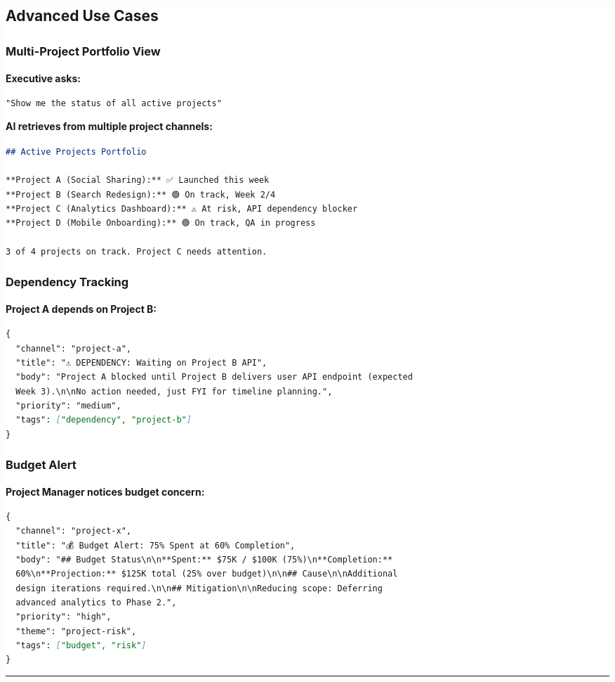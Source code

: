 
## Advanced Use Cases

### Multi-Project Portfolio View

**Executive asks:**
```markdown
"Show me the status of all active projects"
```

**AI retrieves from multiple project channels:**
```markdown
## Active Projects Portfolio

**Project A (Social Sharing):** ✅ Launched this week
**Project B (Search Redesign):** 🟢 On track, Week 2/4
**Project C (Analytics Dashboard):** ⚠️ At risk, API dependency blocker
**Project D (Mobile Onboarding):** 🟢 On track, QA in progress

3 of 4 projects on track. Project C needs attention.
```

### Dependency Tracking

**Project A depends on Project B:**

```markdown
{
  "channel": "project-a",
  "title": "⚠️ DEPENDENCY: Waiting on Project B API",
  "body": "Project A blocked until Project B delivers user API endpoint (expected
  Week 3).\n\nNo action needed, just FYI for timeline planning.",
  "priority": "medium",
  "tags": ["dependency", "project-b"]
}
```

### Budget Alert

**Project Manager notices budget concern:**

```markdown
{
  "channel": "project-x",
  "title": "💰 Budget Alert: 75% Spent at 60% Completion",
  "body": "## Budget Status\n\n**Spent:** $75K / $100K (75%)\n**Completion:**
  60%\n**Projection:** $125K total (25% over budget)\n\n## Cause\n\nAdditional
  design iterations required.\n\n## Mitigation\n\nReducing scope: Deferring
  advanced analytics to Phase 2.",
  "priority": "high",
  "theme": "project-risk",
  "tags": ["budget", "risk"]
}
```

---